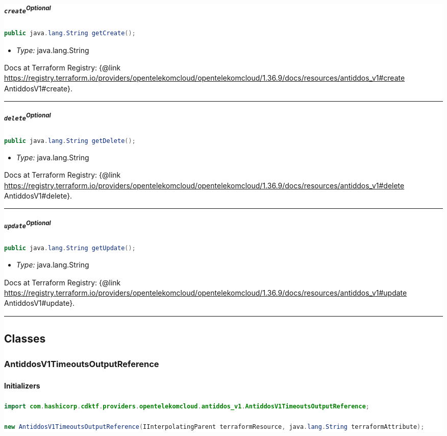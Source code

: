 
##### `create`<sup>Optional</sup> <a name="create" id="@cdktf/provider-opentelekomcloud.antiddosV1.AntiddosV1Timeouts.property.create"></a>

```java
public java.lang.String getCreate();
```

- *Type:* java.lang.String

Docs at Terraform Registry: {@link https://registry.terraform.io/providers/opentelekomcloud/opentelekomcloud/1.36.9/docs/resources/antiddos_v1#create AntiddosV1#create}.

---

##### `delete`<sup>Optional</sup> <a name="delete" id="@cdktf/provider-opentelekomcloud.antiddosV1.AntiddosV1Timeouts.property.delete"></a>

```java
public java.lang.String getDelete();
```

- *Type:* java.lang.String

Docs at Terraform Registry: {@link https://registry.terraform.io/providers/opentelekomcloud/opentelekomcloud/1.36.9/docs/resources/antiddos_v1#delete AntiddosV1#delete}.

---

##### `update`<sup>Optional</sup> <a name="update" id="@cdktf/provider-opentelekomcloud.antiddosV1.AntiddosV1Timeouts.property.update"></a>

```java
public java.lang.String getUpdate();
```

- *Type:* java.lang.String

Docs at Terraform Registry: {@link https://registry.terraform.io/providers/opentelekomcloud/opentelekomcloud/1.36.9/docs/resources/antiddos_v1#update AntiddosV1#update}.

---

## Classes <a name="Classes" id="Classes"></a>

### AntiddosV1TimeoutsOutputReference <a name="AntiddosV1TimeoutsOutputReference" id="@cdktf/provider-opentelekomcloud.antiddosV1.AntiddosV1TimeoutsOutputReference"></a>

#### Initializers <a name="Initializers" id="@cdktf/provider-opentelekomcloud.antiddosV1.AntiddosV1TimeoutsOutputReference.Initializer"></a>

```java
import com.hashicorp.cdktf.providers.opentelekomcloud.antiddos_v1.AntiddosV1TimeoutsOutputReference;

new AntiddosV1TimeoutsOutputReference(IInterpolatingParent terraformResource, java.lang.String terraformAttribute);
```
